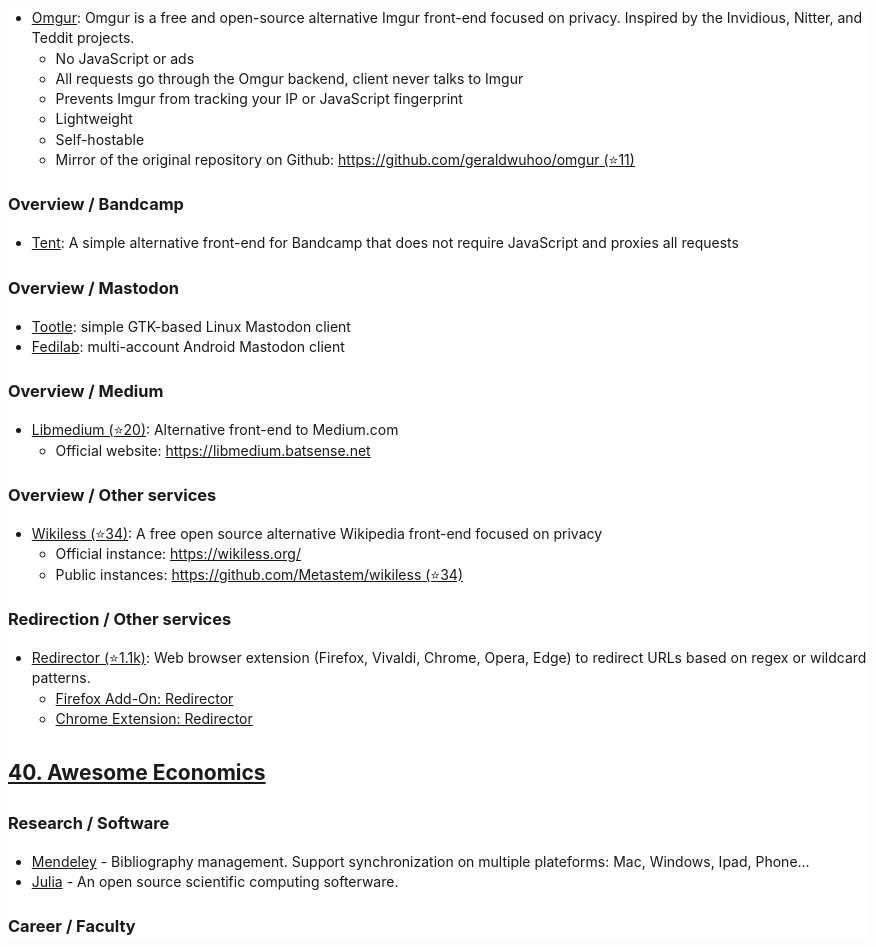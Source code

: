 *   [Omgur](https://gitlab.wuhoo.xyz/jerry/omgur): Omgur is a free and open-source alternative Imgur front-end focused on privacy. Inspired by the Invidious, Nitter, and Teddit projects.
    *   No JavaScript or ads
    *   All requests go through the Omgur backend, client never talks to Imgur
    *   Prevents Imgur from tracking your IP or JavaScript fingerprint
    *   Lightweight
    *   Self-hostable
    *   Mirror of the original repository on Github: [https://github.com/geraldwuhoo/omgur (⭐11)](https://github.com/geraldwuhoo/omgur)

### Overview / Bandcamp

*   [Tent](https://codeberg.org/sun/Tent): A simple alternative front-end for Bandcamp that does not require JavaScript and proxies all requests

### Overview / Mastodon

*   [Tootle](https://gitlab.gnome.org/World/tootle): simple GTK-based Linux Mastodon client
*   [Fedilab](https://codeberg.org/tom79/Fedilab): multi-account Android Mastodon client

### Overview / Medium

*   [Libmedium (⭐20)](https://github.com/realaravinth/libmedium): Alternative front-end to Medium.com
    *   Official website: <https://libmedium.batsense.net>

### Overview / Other services

*   [Wikiless (⭐34)](https://github.com/Metastem/wikiless): A free open source alternative Wikipedia front-end focused on privacy
    *   Official instance: <https://wikiless.org/>
    *   Public instances: [https://github.com/Metastem/wikiless (⭐34)](https://github.com/Metastem/wikiless)

### Redirection / Other services

*   [Redirector (⭐1.1k)](https://github.com/einaregilsson/Redirector): Web browser extension (Firefox, Vivaldi, Chrome, Opera, Edge) to redirect URLs based on regex or wildcard patterns.
    *   [Firefox Add-On: Redirector](https://addons.mozilla.org/firefox/addon/redirector/)
    *   [Chrome Extension: Redirector](https://chrome.google.com/webstore/detail/redirector/ocgpenflpmgnfapjedencafcfakcekcd)

## [40. Awesome Economics](/content/antontarasenko/awesome-economics/week/README.md)

### Research / Software

*   [Mendeley](https://www.mendeley.com) - Bibliography management. Support synchronization on multiple plateforms: Mac, Windows, Ipad, Phone...
*   [Julia](https://julialang.org/) - An open source scientific computing softerware.

### Career / Faculty
